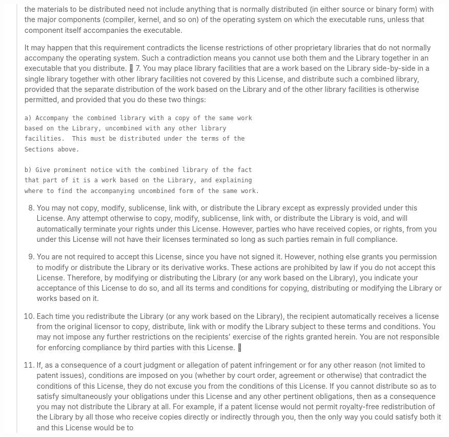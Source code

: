 > the materials to be distributed need not include anything that is
> normally distributed (in either source or binary form) with the major
> components (compiler, kernel, and so on) of the operating system on
> which the executable runs, unless that component itself accompanies
> the executable.
> 
>   It may happen that this requirement contradicts the license
> restrictions of other proprietary libraries that do not normally
> accompany the operating system.  Such a contradiction means you cannot
> use both them and the Library together in an executable that you
> distribute.
> 
>   7. You may place library facilities that are a work based on the
> Library side-by-side in a single library together with other library
> facilities not covered by this License, and distribute such a combined
> library, provided that the separate distribution of the work based on
> the Library and of the other library facilities is otherwise
> permitted, and provided that you do these two things:
> 
>     a) Accompany the combined library with a copy of the same work
>     based on the Library, uncombined with any other library
>     facilities.  This must be distributed under the terms of the
>     Sections above.
> 
>     b) Give prominent notice with the combined library of the fact
>     that part of it is a work based on the Library, and explaining
>     where to find the accompanying uncombined form of the same work.
> 
>   8. You may not copy, modify, sublicense, link with, or distribute
> the Library except as expressly provided under this License.  Any
> attempt otherwise to copy, modify, sublicense, link with, or
> distribute the Library is void, and will automatically terminate your
> rights under this License.  However, parties who have received copies,
> or rights, from you under this License will not have their licenses
> terminated so long as such parties remain in full compliance.
> 
>   9. You are not required to accept this License, since you have not
> signed it.  However, nothing else grants you permission to modify or
> distribute the Library or its derivative works.  These actions are
> prohibited by law if you do not accept this License.  Therefore, by
> modifying or distributing the Library (or any work based on the
> Library), you indicate your acceptance of this License to do so, and
> all its terms and conditions for copying, distributing or modifying
> the Library or works based on it.
> 
>   10. Each time you redistribute the Library (or any work based on the
> Library), the recipient automatically receives a license from the
> original licensor to copy, distribute, link with or modify the Library
> subject to these terms and conditions.  You may not impose any further
> restrictions on the recipients' exercise of the rights granted herein.
> You are not responsible for enforcing compliance by third parties with
> this License.
> 
>   11. If, as a consequence of a court judgment or allegation of patent
> infringement or for any other reason (not limited to patent issues),
> conditions are imposed on you (whether by court order, agreement or
> otherwise) that contradict the conditions of this License, they do not
> excuse you from the conditions of this License.  If you cannot
> distribute so as to satisfy simultaneously your obligations under this
> License and any other pertinent obligations, then as a consequence you
> may not distribute the Library at all.  For example, if a patent
> license would not permit royalty-free redistribution of the Library by
> all those who receive copies directly or indirectly through you, then
> the only way you could satisfy both it and this License would be to